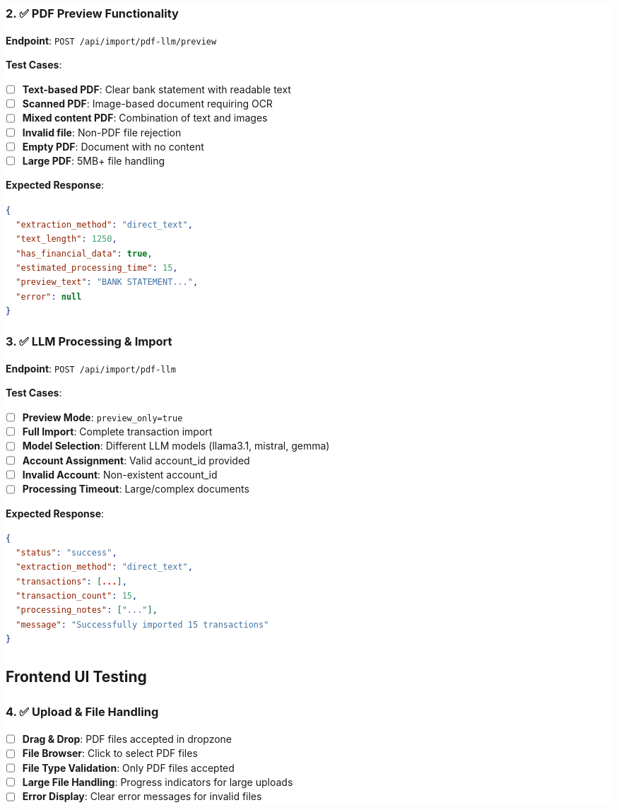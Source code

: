 ### 2. ✅ PDF Preview Functionality
**Endpoint**: `POST /api/import/pdf-llm/preview`

**Test Cases**:
- [ ] **Text-based PDF**: Clear bank statement with readable text
- [ ] **Scanned PDF**: Image-based document requiring OCR
- [ ] **Mixed content PDF**: Combination of text and images
- [ ] **Invalid file**: Non-PDF file rejection
- [ ] **Empty PDF**: Document with no content
- [ ] **Large PDF**: 5MB+ file handling

**Expected Response**:
```json
{
  "extraction_method": "direct_text",
  "text_length": 1250,
  "has_financial_data": true,
  "estimated_processing_time": 15,
  "preview_text": "BANK STATEMENT...",
  "error": null
}
```

### 3. ✅ LLM Processing & Import
**Endpoint**: `POST /api/import/pdf-llm`

**Test Cases**:
- [ ] **Preview Mode**: `preview_only=true`
- [ ] **Full Import**: Complete transaction import
- [ ] **Model Selection**: Different LLM models (llama3.1, mistral, gemma)
- [ ] **Account Assignment**: Valid account_id provided
- [ ] **Invalid Account**: Non-existent account_id
- [ ] **Processing Timeout**: Large/complex documents

**Expected Response**:
```json
{
  "status": "success",
  "extraction_method": "direct_text",
  "transactions": [...],
  "transaction_count": 15,
  "processing_notes": ["..."],
  "message": "Successfully imported 15 transactions"
}
```

## Frontend UI Testing

### 4. ✅ Upload & File Handling
- [ ] **Drag & Drop**: PDF files accepted in dropzone
- [ ] **File Browser**: Click to select PDF files
- [ ] **File Type Validation**: Only PDF files accepted
- [ ] **Large File Handling**: Progress indicators for large uploads
- [ ] **Error Display**: Clear error messages for invalid files
